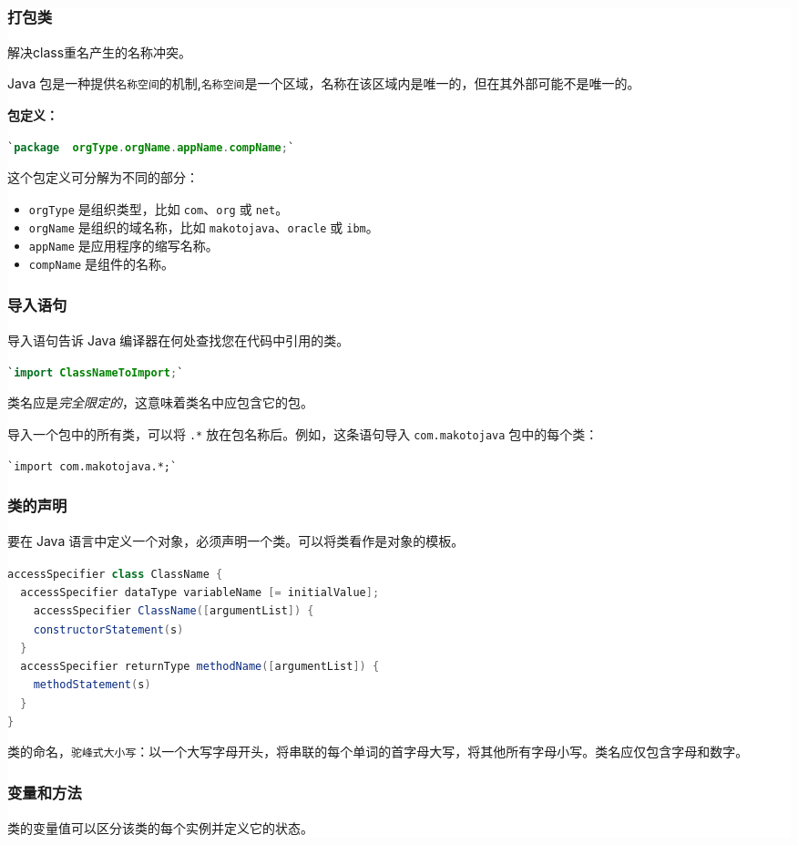 

### 打包类

解决class重名产生的名称冲突。

Java 包是一种提供`名称空间`的机制,`名称空间`是一个区域，名称在该区域内是唯一的，但在其外部可能不是唯一的。

**包定义：**

```java
`package  orgType.orgName.appName.compName;`
```

这个包定义可分解为不同的部分：

- `orgType` 是组织类型，比如 `com`、`org` 或 `net`。
- `orgName` 是组织的域名称，比如 `makotojava`、`oracle` 或 `ibm`。
- `appName` 是应用程序的缩写名称。
- `compName` 是组件的名称。

### 导入语句

导入语句告诉 Java 编译器在何处查找您在代码中引用的类。

```java
`import ClassNameToImport;`
```

类名应是*完全限定的*，这意味着类名中应包含它的包。

导入一个包中的所有类，可以将 `.*` 放在包名称后。例如，这条语句导入 `com.makotojava` 包中的每个类：

```
`import com.makotojava.*;`
```

### 类的声明

要在 Java 语言中定义一个对象，必须声明一个类。可以将类看作是对象的模板。

```java
accessSpecifier class ClassName {
  accessSpecifier dataType variableName [= initialValue];
    accessSpecifier ClassName([argumentList]) {
    constructorStatement(s)
  }
  accessSpecifier returnType methodName([argumentList]) {
    methodStatement(s)
  }
}
```

类的命名，`驼峰式大小写`：以一个大写字母开头，将串联的每个单词的首字母大写，将其他所有字母小写。类名应仅包含字母和数字。

### 变量和方法

类的变量值可以区分该类的每个实例并定义它的状态。

